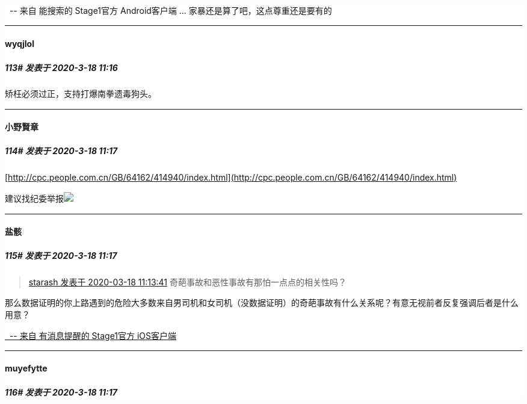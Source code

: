 
  -- 来自 能搜索的 Stage1官方 Android客户端 ...</blockquote>
家暴还是算了吧，这点尊重还是要有的







-----

####  wyqjlol  
##### 113#       发表于 2020-3-18 11:16




矫枉必须过正，支持打爆南拳遗毒狗头。







-----

####  小野賢章  
##### 114#       发表于 2020-3-18 11:17



[http://cpc.people.com.cn/GB/64162/414940/index.html](http://cpc.people.com.cn/GB/64162/414940/index.html)


建议找纪委举报<img src="https://static.saraba1st.com/image/smiley/face2017/067.png" referrerpolicy="no-referrer">







-----

####  盐骸  
##### 115#       发表于 2020-3-18 11:17



<blockquote><a href="httphttps://bbs.saraba1st.com/2b/forum.php?mod=redirect&amp;goto=findpost&amp;pid=46782941&amp;ptid=1919462" target="_blank">starash 发表于 2020-03-18 11:13:41</a>
奇葩事故和恶性事故有那怕一点点的相关性吗？</blockquote>那么数据证明的你上路遇到的危险大多数来自男司机和女司机（没数据证明）的奇葩事故有什么关系呢？有意无视前者反复强调后者是什么用意？

[  -- 来自 有消息提醒的 Stage1官方 iOS客户端](https://itunes.apple.com/fi/app/saraba1st/id1221237470?mt=8)







-----

####  muyefytte  
##### 116#       发表于 2020-3-18 11:17
